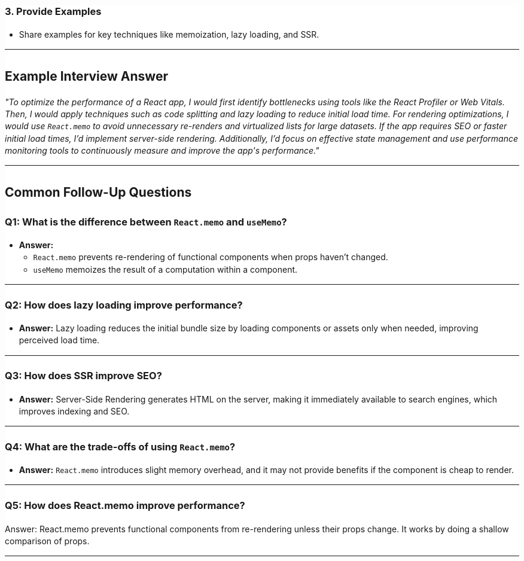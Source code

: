 ### **3. Provide Examples**
- Share examples for key techniques like memoization, lazy loading, and SSR.

---

## **Example Interview Answer**

*"To optimize the performance of a React app, I would first identify bottlenecks using tools like the React Profiler or Web Vitals. Then, I would apply techniques such as code splitting and lazy loading to reduce initial load time. For rendering optimizations, I would use `React.memo` to avoid unnecessary re-renders and virtualized lists for large datasets. If the app requires SEO or faster initial load times, I’d implement server-side rendering. Additionally, I’d focus on effective state management and use performance monitoring tools to continuously measure and improve the app's performance."*

---

## **Common Follow-Up Questions**

### **Q1: What is the difference between `React.memo` and `useMemo`?**
- **Answer:** 
  - `React.memo` prevents re-rendering of functional components when props haven’t changed.
  - `useMemo` memoizes the result of a computation within a component.

---

### **Q2: How does lazy loading improve performance?**
- **Answer:** Lazy loading reduces the initial bundle size by loading components or assets only when needed, improving perceived load time.

---

### **Q3: How does SSR improve SEO?**
- **Answer:** Server-Side Rendering generates HTML on the server, making it immediately available to search engines, which improves indexing and SEO.

---

### **Q4: What are the trade-offs of using `React.memo`?**
- **Answer:** `React.memo` introduces slight memory overhead, and it may not provide benefits if the component is cheap to render.

---

### Q5: How does React.memo improve performance?
Answer: React.memo prevents functional components from re-rendering unless their props change. It works by doing a shallow comparison of props.

---
